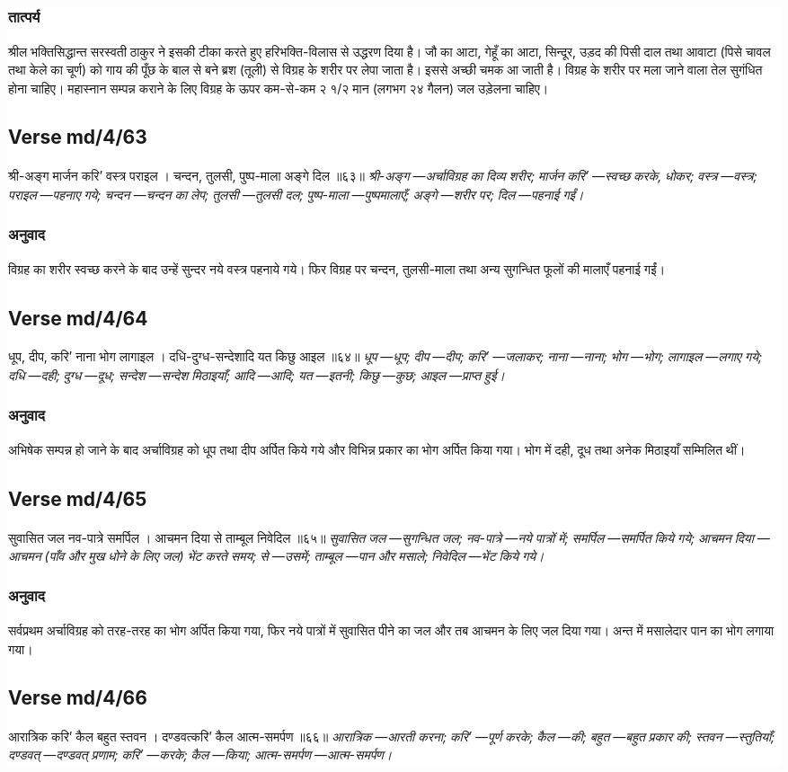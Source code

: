 
### तात्पर्य
श्रील भक्तिसिद्धान्त सरस्वती ठाकुर ने इसकी टीका करते हुए हरिभक्ति-विलास से उद्धरण दिया है। जौ का आटा, गेहूँ का आटा, सिन्दूर, उड़द की पिसी दाल तथा आवाटा (पिसे चावल तथा केले का चूर्ण) को गाय की पूँछ के बाल से बने ब्रश (तूली) से विग्रह के शरीर पर लेपा जाता है। इससे अच्छी चमक आ जाती है। विग्रह के शरीर पर मला जाने वाला तेल सुगंधित होना चाहिए। महास्‍नान सम्पन्न कराने के लिए विग्रह के ऊपर कम-से-कम २ १/२ मान (लगभग २४ गैलन) जल उड़ेलना चाहिए।


## Verse md/4/63
श्री-अङ्ग मार्जन करि’ वस्त्र पराइल ।
चन्दन, तुलसी, पुष्प-माला अङ्गे दिल ॥६३॥
*श्री-अङ्ग —अर्चाविग्रह का दिव्य शरीर; मार्जन करि’ —स्वच्छ करके, धोकर; वस्त्र —वस्त्र; पराइल —पहनाए गये; चन्दन —चन्दन का लेप; तुलसी —तुलसी दल; पुष्प-माला —पुष्पमालाएँ; अङ्गे —शरीर पर; दिल —पहनाई गईं।*


### अनुवाद
विग्रह का शरीर स्वच्छ करने के बाद उन्हें सुन्दर नये वस्त्र पहनाये गये। फिर विग्रह पर चन्दन, तुलसी-माला तथा अन्य सुगन्धित फूलों की मालाएँ पहनाई गईं।


## Verse md/4/64
धूप, दीप, करि’ नाना भोग लागाइल ।
दधि-दुग्ध-सन्देशादि यत किछु आइल ॥६४॥
*धूप —धूप; दीप —दीप; करि’ —जलाकर; नाना —नाना; भोग —भोग; लागाइल —लगाए गये; दधि —दही; दुग्ध —दूध; सन्देश —सन्देश मिठाइयाँ; आदि —आदि; यत —इतनी; किछु —कुछ; आइल —प्राप्त हुई।*


### अनुवाद
अभिषेक सम्पन्न हो जाने के बाद अर्चाविग्रह को धूप तथा दीप अर्पित किये गये और विभिन्न प्रकार का भोग अर्पित किया गया। भोग में दही, दूध तथा अनेक मिठाइयाँ सम्मिलित थीं।


## Verse md/4/65
सुवासित जल नव-पात्रे समर्पिल ।
आचमन दिया से ताम्बूल निवेदिल ॥६५॥
*सुवासित जल —सुगन्धित जल; नव-पात्रे —नये पात्रों में; समर्पिल —समर्पित किये गये; आचमन दिया —आचमन (पाँव और मुख धोने के लिए जल) भेंट करते समय; से —उसमें; ताम्बूल —पान और मसाले; निवेदिल —भेंट किये गये।*


### अनुवाद
सर्वप्रथम अर्चाविग्रह को तरह-तरह का भोग अर्पित किया गया, फिर नये पात्रों में सुवासित पीने का जल और तब आचमन के लिए जल दिया गया। अन्त में मसालेदार पान का भोग लगाया गया।


## Verse md/4/66
आरात्रिक करि’ कैल बहुत स्तवन ।
दण्डवत्करि’ कैल आत्म-समर्पण ॥६६॥
*आरात्रिक —आरती करना; करि’ —पूर्ण करके; कैल —की; बहुत —बहुत प्रकार की; स्तवन —स्तुतियाँ; दण्डवत् —दण्डवत् प्रणाम; करि’ —करके; कैल —किया; आत्म-समर्पण —आत्म-समर्पण।*
